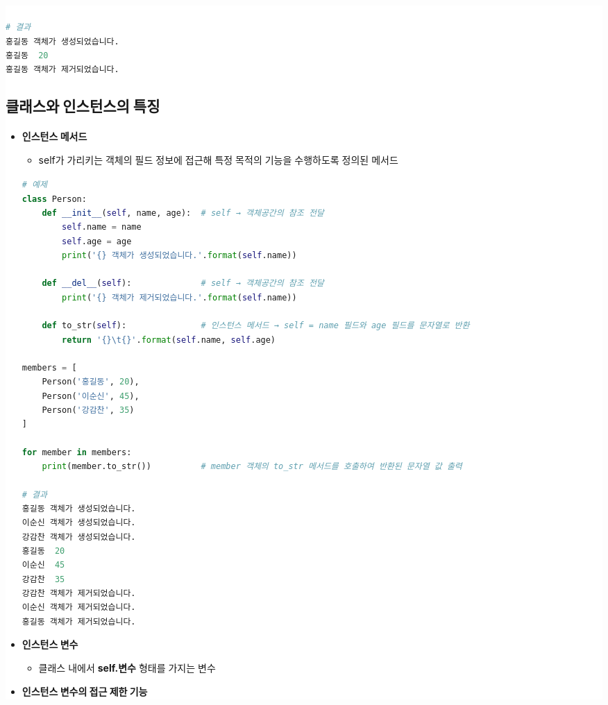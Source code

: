 ```python

# 결과
홍길동 객체가 생성되었습니다.
홍길동  20
홍길동 객체가 제거되었습니다.
```

## 클래스와 인스턴스의 특징

- **인스턴스 메서드**

  - self가 가리키는 객체의 필드 정보에 접근해 특정 목적의 기능을 수행하도록 정의된 메서드

  ```python
  # 예제
  class Person:
      def __init__(self, name, age):  # self → 객체공간의 참조 전달
          self.name = name
          self.age = age
          print('{} 객체가 생성되었습니다.'.format(self.name))
      
      def __del__(self):              # self → 객체공간의 참조 전달
          print('{} 객체가 제거되었습니다.'.format(self.name))
          
      def to_str(self):               # 인스턴스 메서드 → self = name 필드와 age 필드를 문자열로 반환
          return '{}\t{}'.format(self.name, self.age)
      
  members = [
      Person('홍길동', 20),
      Person('이순신', 45),
      Person('강감찬', 35)
  ]
  
  for member in members:
      print(member.to_str())          # member 객체의 to_str 메서드를 호출하여 반환된 문자열 값 출력
      
  # 결과
  홍길동 객체가 생성되었습니다.
  이순신 객체가 생성되었습니다.
  강감찬 객체가 생성되었습니다.
  홍길동  20
  이순신  45
  강감찬  35
  강감찬 객체가 제거되었습니다.
  이순신 객체가 제거되었습니다.
  홍길동 객체가 제거되었습니다.
  ```

- **인스턴스 변수**

  - 클래스 내에서 **self.변수** 형태를 가지는 변수

- **인스턴스 변수의 접근 제한 기능**
